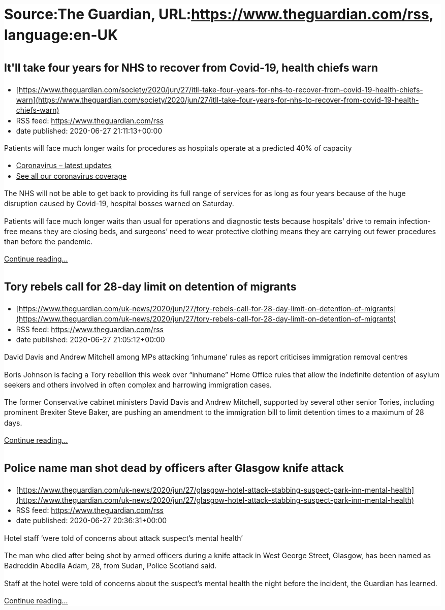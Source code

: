 # Source:The Guardian, URL:https://www.theguardian.com/rss, language:en-UK

## It'll take four years for NHS to recover from Covid-19, health chiefs warn
 - [https://www.theguardian.com/society/2020/jun/27/itll-take-four-years-for-nhs-to-recover-from-covid-19-health-chiefs-warn](https://www.theguardian.com/society/2020/jun/27/itll-take-four-years-for-nhs-to-recover-from-covid-19-health-chiefs-warn)
 - RSS feed: https://www.theguardian.com/rss
 - date published: 2020-06-27 21:11:13+00:00

<p>Patients will face much longer waits for procedures as hospitals operate at a predicted 40% of capacity</p><ul><li><a href="https://www.theguardian.com/world/series/coronavirus-live/latest">Coronavirus – latest updates</a></li><li><a href="https://www.theguardian.com/world/coronavirus-outbreak">See all our coronavirus coverage</a></li></ul><p>The NHS will not be able to get back to providing its full range of services for as long as four years because of the huge disruption caused by Covid-19, hospital bosses warned on Saturday.</p><p>Patients will face much longer waits than usual for operations and diagnostic tests because hospitals’ drive to remain infection-free means they are closing beds, and surgeons’ need to wear protective clothing means they are carrying out fewer procedures than before the pandemic.</p> <a href="https://www.theguardian.com/society/2020/jun/27/itll-take-four-years-for-nhs-to-recover-from-covid-19-health-chiefs-warn">Continue reading...</a>

## Tory rebels call for 28-day limit on detention of migrants
 - [https://www.theguardian.com/uk-news/2020/jun/27/tory-rebels-call-for-28-day-limit-on-detention-of-migrants](https://www.theguardian.com/uk-news/2020/jun/27/tory-rebels-call-for-28-day-limit-on-detention-of-migrants)
 - RSS feed: https://www.theguardian.com/rss
 - date published: 2020-06-27 21:05:12+00:00

<p>David Davis and Andrew Mitchell among MPs attacking ‘inhumane’ rules as report criticises immigration removal centres</p><p>Boris Johnson is facing a Tory rebellion this week over “inhumane” Home Office rules that allow the indefinite detention of asylum seekers and others involved in often complex and harrowing immigration cases.</p><p>The former Conservative cabinet ministers David Davis and Andrew Mitchell, supported by several other senior Tories, including prominent Brexiter Steve Baker, are pushing an amendment to the immigration bill to limit detention times to a maximum of 28 days.</p> <a href="https://www.theguardian.com/uk-news/2020/jun/27/tory-rebels-call-for-28-day-limit-on-detention-of-migrants">Continue reading...</a>

## Police name man shot dead by officers after Glasgow knife attack
 - [https://www.theguardian.com/uk-news/2020/jun/27/glasgow-hotel-attack-stabbing-suspect-park-inn-mental-health](https://www.theguardian.com/uk-news/2020/jun/27/glasgow-hotel-attack-stabbing-suspect-park-inn-mental-health)
 - RSS feed: https://www.theguardian.com/rss
 - date published: 2020-06-27 20:36:31+00:00

<p>Hotel staff ‘were told of concerns about attack suspect’s mental health’ </p><p>The man who died after being shot by armed officers during a knife attack in West George Street, Glasgow, has been named as Badreddin Abedlla Adam, 28, from Sudan, Police Scotland said.</p><p>Staff at the hotel were told of concerns about the suspect’s mental health the night before the incident, the Guardian has learned.</p> <a href="https://www.theguardian.com/uk-news/2020/jun/27/glasgow-hotel-attack-stabbing-suspect-park-inn-mental-health">Continue reading...</a>
